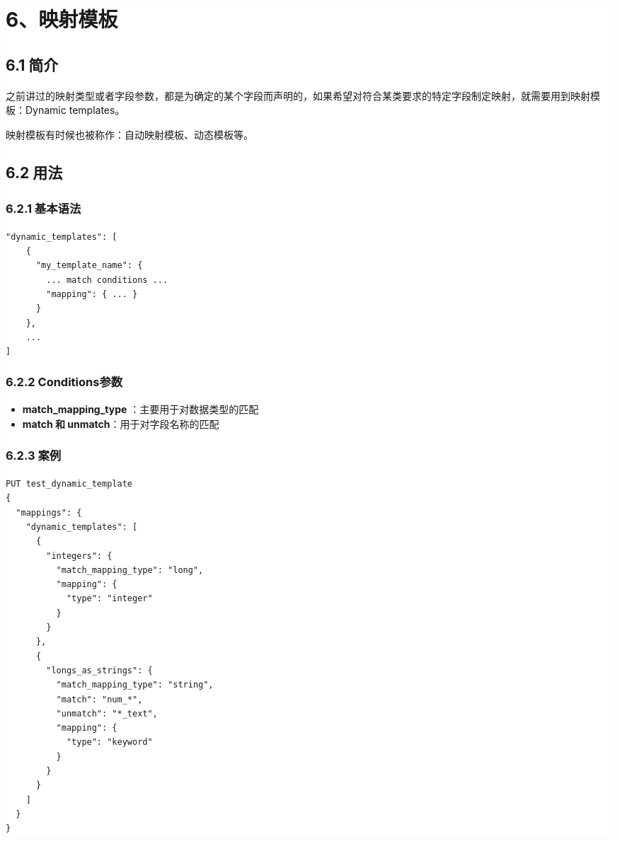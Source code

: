 # 6、映射模板

## 6.1 简介

之前讲过的映射类型或者字段参数，都是为确定的某个字段而声明的，如果希望对符合某类要求的特定字段制定映射，就需要用到映射模板：Dynamic templates。

映射模板有时候也被称作：自动映射模板、动态模板等。

## 6.2 用法

### 6.2.1 基本语法

```
"dynamic_templates": [
    {
      "my_template_name": { 
        ... match conditions ... 
        "mapping": { ... } 
      }
    },
    ...
]
```

### 6.2.2 C**onditions参数**

- **match_mapping_type** ：主要用于对数据类型的匹配
- **match 和 unmatch**：用于对字段名称的匹配

### 6.2.3 案例

```
PUT test_dynamic_template
{
  "mappings": {
    "dynamic_templates": [
      {
        "integers": {
          "match_mapping_type": "long",
          "mapping": {
            "type": "integer"
          }
        }
      },
      {
        "longs_as_strings": {
          "match_mapping_type": "string",
          "match": "num_*",
          "unmatch": "*_text",
          "mapping": {
            "type": "keyword"
          }
        }
      }
    ]
  }
}

```

